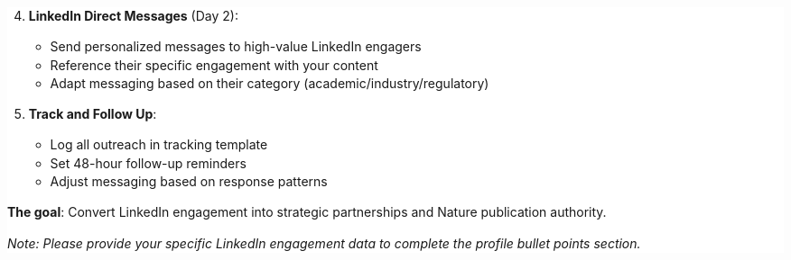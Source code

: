 4. **LinkedIn Direct Messages** (Day 2):
   - Send personalized messages to high-value LinkedIn engagers
   - Reference their specific engagement with your content
   - Adapt messaging based on their category (academic/industry/regulatory)

5. **Track and Follow Up**:
   - Log all outreach in tracking template
   - Set 48-hour follow-up reminders
   - Adjust messaging based on response patterns

**The goal**: Convert LinkedIn engagement into strategic partnerships and Nature publication authority.

*Note: Please provide your specific LinkedIn engagement data to complete the profile bullet points section.*
